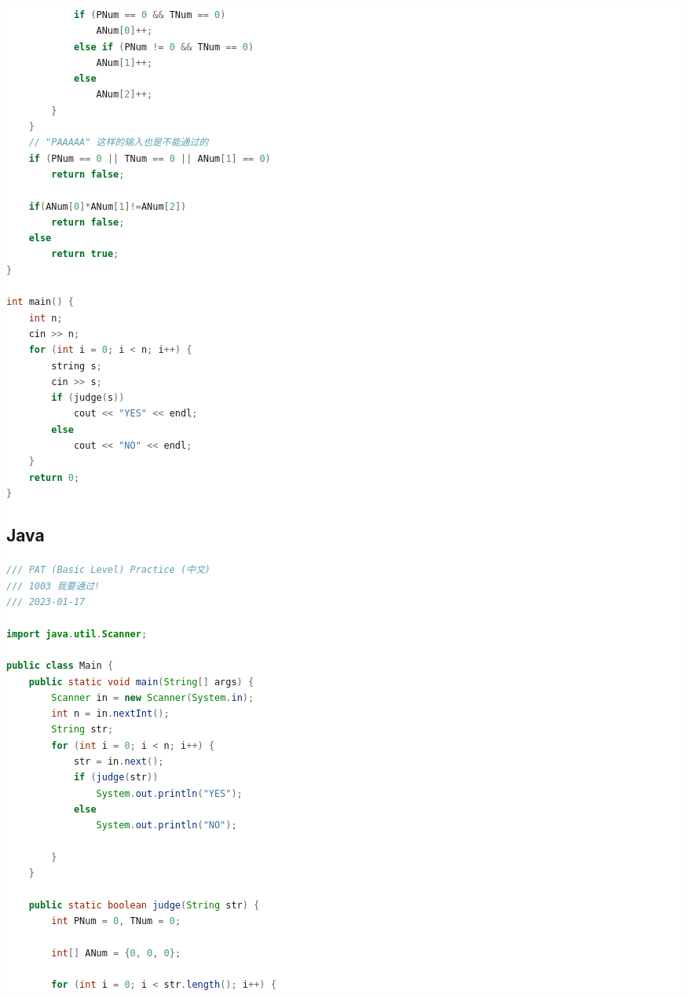 ```cpp
            if (PNum == 0 && TNum == 0)
                ANum[0]++;
            else if (PNum != 0 && TNum == 0)
                ANum[1]++;
            else
                ANum[2]++;
        }
    }
    // "PAAAAA" 这样的输入也是不能通过的
    if (PNum == 0 || TNum == 0 || ANum[1] == 0)
        return false;

    if(ANum[0]*ANum[1]!=ANum[2])
        return false;
    else
        return true;
}

int main() {
    int n;
    cin >> n;
    for (int i = 0; i < n; i++) {
        string s;
        cin >> s;
        if (judge(s))
            cout << "YES" << endl;
        else
            cout << "NO" << endl;
    }
    return 0;
}
```

## Java

```java
/// PAT (Basic Level) Practice (中文)
/// 1003 我要通过!
/// 2023-01-17

import java.util.Scanner;

public class Main {
    public static void main(String[] args) {
        Scanner in = new Scanner(System.in);
        int n = in.nextInt();
        String str;
        for (int i = 0; i < n; i++) {
            str = in.next();
            if (judge(str))
                System.out.println("YES");
            else
                System.out.println("NO");

        }
    }

    public static boolean judge(String str) {
        int PNum = 0, TNum = 0;

        int[] ANum = {0, 0, 0};

        for (int i = 0; i < str.length(); i++) {
```